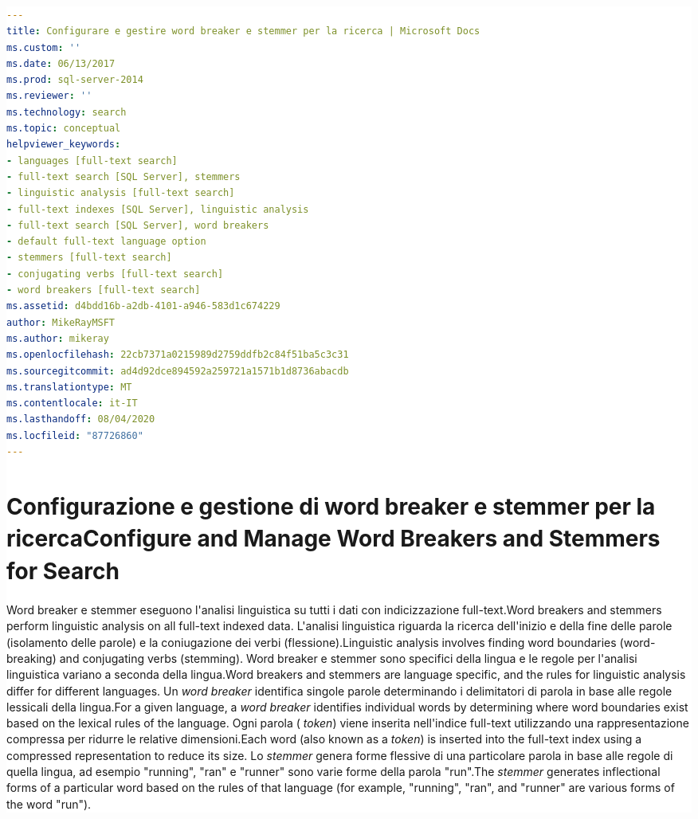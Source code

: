 ```yaml
---
title: Configurare e gestire word breaker e stemmer per la ricerca | Microsoft Docs
ms.custom: ''
ms.date: 06/13/2017
ms.prod: sql-server-2014
ms.reviewer: ''
ms.technology: search
ms.topic: conceptual
helpviewer_keywords:
- languages [full-text search]
- full-text search [SQL Server], stemmers
- linguistic analysis [full-text search]
- full-text indexes [SQL Server], linguistic analysis
- full-text search [SQL Server], word breakers
- default full-text language option
- stemmers [full-text search]
- conjugating verbs [full-text search]
- word breakers [full-text search]
ms.assetid: d4bdd16b-a2db-4101-a946-583d1c674229
author: MikeRayMSFT
ms.author: mikeray
ms.openlocfilehash: 22cb7371a0215989d2759ddfb2c84f51ba5c3c31
ms.sourcegitcommit: ad4d92dce894592a259721a1571b1d8736abacdb
ms.translationtype: MT
ms.contentlocale: it-IT
ms.lasthandoff: 08/04/2020
ms.locfileid: "87726860"
---
```

# <a name="configure-and-manage-word-breakers-and-stemmers-for-search"></a><span data-ttu-id="920e1-102">Configurazione e gestione di word breaker e stemmer per la ricerca</span><span class="sxs-lookup"><span data-stu-id="920e1-102">Configure and Manage Word Breakers and Stemmers for Search</span></span>
  <span data-ttu-id="920e1-103">Word breaker e stemmer eseguono l'analisi linguistica su tutti i dati con indicizzazione full-text.</span><span class="sxs-lookup"><span data-stu-id="920e1-103">Word breakers and stemmers perform linguistic analysis on all full-text indexed data.</span></span> <span data-ttu-id="920e1-104">L'analisi linguistica riguarda la ricerca dell'inizio e della fine delle parole (isolamento delle parole) e la coniugazione dei verbi (flessione).</span><span class="sxs-lookup"><span data-stu-id="920e1-104">Linguistic analysis involves finding word boundaries (word-breaking) and conjugating verbs (stemming).</span></span> <span data-ttu-id="920e1-105">Word breaker e stemmer sono specifici della lingua e le regole per l'analisi linguistica variano a seconda della lingua.</span><span class="sxs-lookup"><span data-stu-id="920e1-105">Word breakers and stemmers are language specific, and the rules for linguistic analysis differ for different languages.</span></span> <span data-ttu-id="920e1-106">Un *word breaker* identifica singole parole determinando i delimitatori di parola in base alle regole lessicali della lingua.</span><span class="sxs-lookup"><span data-stu-id="920e1-106">For a given language, a *word breaker* identifies individual words by determining where word boundaries exist based on the lexical rules of the language.</span></span> <span data-ttu-id="920e1-107">Ogni parola ( *token*) viene inserita nell'indice full-text utilizzando una rappresentazione compressa per ridurre le relative dimensioni.</span><span class="sxs-lookup"><span data-stu-id="920e1-107">Each word (also known as a *token*) is inserted into the full-text index using a compressed representation to reduce its size.</span></span> <span data-ttu-id="920e1-108">Lo *stemmer* genera forme flessive di una particolare parola in base alle regole di quella lingua, ad esempio "running", "ran" e "runner" sono varie forme della parola "run".</span><span class="sxs-lookup"><span data-stu-id="920e1-108">The *stemmer* generates inflectional forms of a particular word based on the rules of that language (for example, "running", "ran", and "runner" are various forms of the word "run").</span></span>  
  